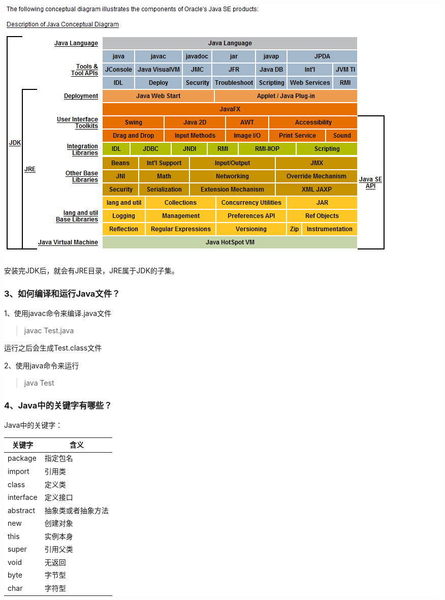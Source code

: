 ![](./images/基础_2.png)

安装完JDK后，就会有JRE目录，JRE属于JDK的子集。

### 3、如何编译和运行Java文件？

1、使用javac命令来编译.java文件

> javac Test.java

运行之后会生成Test.class文件

2、使用java命令来运行

> java Test

### 4、Java中的关键字有哪些？

Java中的关键字：



| 关键字       | 含义                           |
| ------------ | ------------------------------ |
| package      | 指定包名                       |
| import       | 引用类                         |
| class        | 定义类                         |
| interface    | 定义接口                       |
| abstract     | 抽象类或者抽象方法             |
| new          | 创建对象                       |
| this         | 实例本身                       |
| super        | 引用父类                       |
| void         | 无返回                         |
| byte         | 字节型                         |
| char         | 字符型                         |